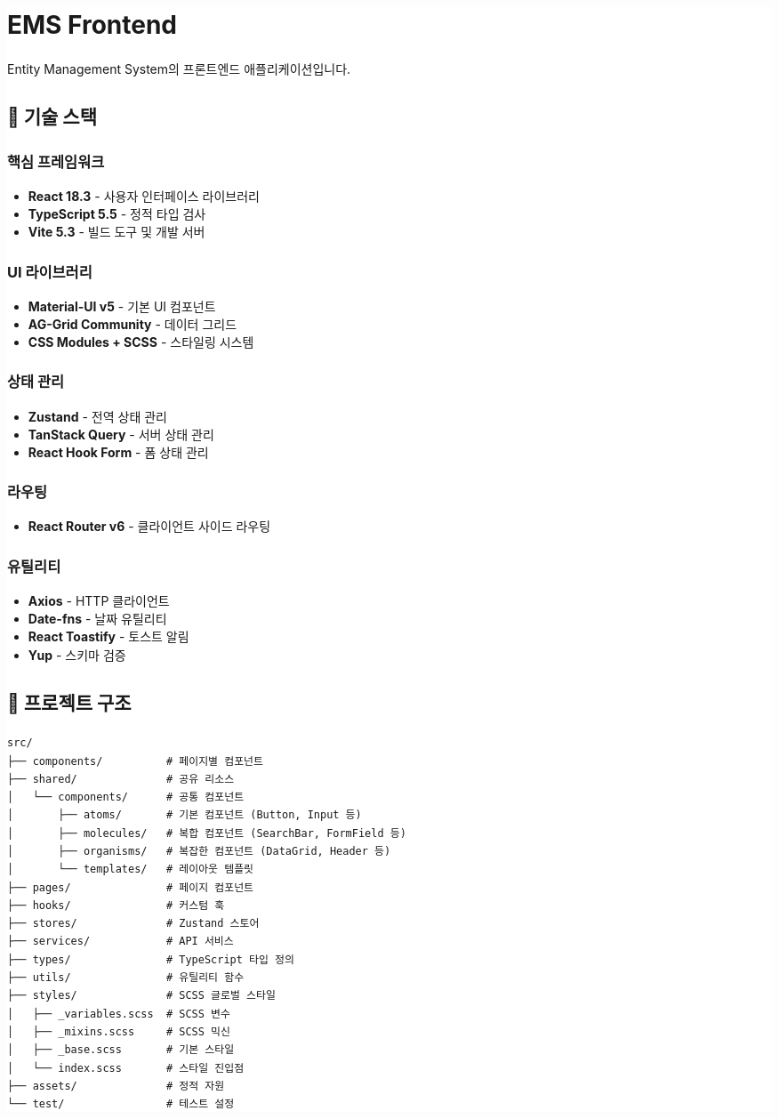 # EMS Frontend

Entity Management System의 프론트엔드 애플리케이션입니다.

## 🚀 기술 스택

### 핵심 프레임워크
- **React 18.3** - 사용자 인터페이스 라이브러리
- **TypeScript 5.5** - 정적 타입 검사
- **Vite 5.3** - 빌드 도구 및 개발 서버

### UI 라이브러리
- **Material-UI v5** - 기본 UI 컴포넌트
- **AG-Grid Community** - 데이터 그리드
- **CSS Modules + SCSS** - 스타일링 시스템

### 상태 관리
- **Zustand** - 전역 상태 관리
- **TanStack Query** - 서버 상태 관리
- **React Hook Form** - 폼 상태 관리

### 라우팅
- **React Router v6** - 클라이언트 사이드 라우팅

### 유틸리티
- **Axios** - HTTP 클라이언트
- **Date-fns** - 날짜 유틸리티
- **React Toastify** - 토스트 알림
- **Yup** - 스키마 검증

## 📁 프로젝트 구조

```
src/
├── components/          # 페이지별 컴포넌트
├── shared/              # 공유 리소스
│   └── components/      # 공통 컴포넌트
│       ├── atoms/       # 기본 컴포넌트 (Button, Input 등)
│       ├── molecules/   # 복합 컴포넌트 (SearchBar, FormField 등)
│       ├── organisms/   # 복잡한 컴포넌트 (DataGrid, Header 등)
│       └── templates/   # 레이아웃 템플릿
├── pages/               # 페이지 컴포넌트
├── hooks/               # 커스텀 훅
├── stores/              # Zustand 스토어
├── services/            # API 서비스
├── types/               # TypeScript 타입 정의
├── utils/               # 유틸리티 함수
├── styles/              # SCSS 글로벌 스타일
│   ├── _variables.scss  # SCSS 변수
│   ├── _mixins.scss     # SCSS 믹신
│   ├── _base.scss       # 기본 스타일
│   └── index.scss       # 스타일 진입점
├── assets/              # 정적 자원
└── test/                # 테스트 설정
```
